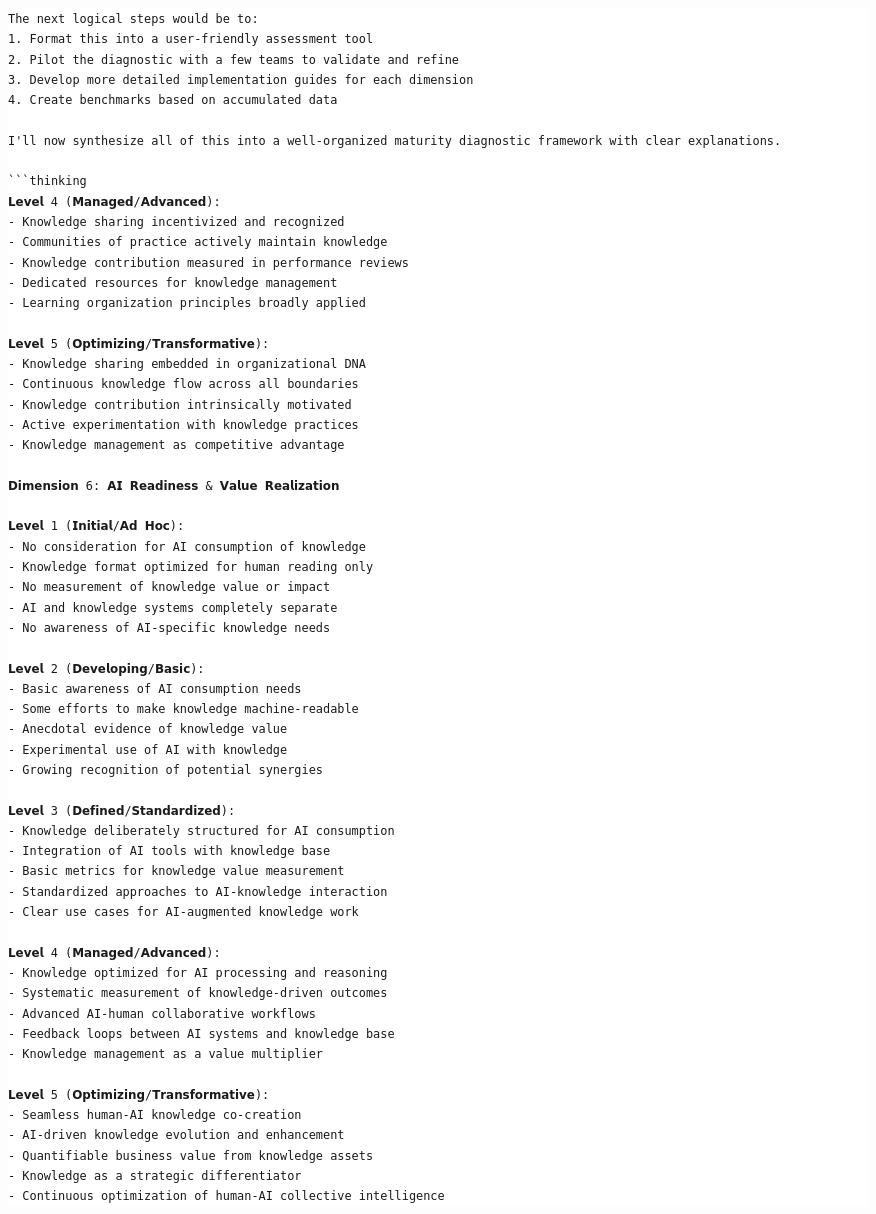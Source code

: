 ``` thinking
The next logical steps would be to:
1. Format this into a user-friendly assessment tool
2. Pilot the diagnostic with a few teams to validate and refine
3. Develop more detailed implementation guides for each dimension
4. Create benchmarks based on accumulated data

I'll now synthesize all of this into a well-organized maturity diagnostic framework with clear explanations.

```thinking
𝗟𝗲𝘃𝗲𝗹 4 (𝗠𝗮𝗻𝗮𝗴𝗲𝗱/𝗔𝗱𝘃𝗮𝗻𝗰𝗲𝗱):
- Knowledge sharing incentivized and recognized
- Communities of practice actively maintain knowledge
- Knowledge contribution measured in performance reviews
- Dedicated resources for knowledge management
- Learning organization principles broadly applied

𝗟𝗲𝘃𝗲𝗹 5 (𝗢𝗽𝘁𝗶𝗺𝗶𝘇𝗶𝗻𝗴/𝗧𝗿𝗮𝗻𝘀𝗳𝗼𝗿𝗺𝗮𝘁𝗶𝘃𝗲):
- Knowledge sharing embedded in organizational DNA
- Continuous knowledge flow across all boundaries
- Knowledge contribution intrinsically motivated
- Active experimentation with knowledge practices
- Knowledge management as competitive advantage

𝗗𝗶𝗺𝗲𝗻𝘀𝗶𝗼𝗻 6: 𝗔𝗜 𝗥𝗲𝗮𝗱𝗶𝗻𝗲𝘀𝘀 & 𝗩𝗮𝗹𝘂𝗲 𝗥𝗲𝗮𝗹𝗶𝘇𝗮𝘁𝗶𝗼𝗻

𝗟𝗲𝘃𝗲𝗹 1 (𝗜𝗻𝗶𝘁𝗶𝗮𝗹/𝗔𝗱 𝗛𝗼𝗰):
- No consideration for AI consumption of knowledge
- Knowledge format optimized for human reading only
- No measurement of knowledge value or impact
- AI and knowledge systems completely separate
- No awareness of AI-specific knowledge needs

𝗟𝗲𝘃𝗲𝗹 2 (𝗗𝗲𝘃𝗲𝗹𝗼𝗽𝗶𝗻𝗴/𝗕𝗮𝘀𝗶𝗰):
- Basic awareness of AI consumption needs
- Some efforts to make knowledge machine-readable
- Anecdotal evidence of knowledge value
- Experimental use of AI with knowledge
- Growing recognition of potential synergies

𝗟𝗲𝘃𝗲𝗹 3 (𝗗𝗲𝗳𝗶𝗻𝗲𝗱/𝗦𝘁𝗮𝗻𝗱𝗮𝗿𝗱𝗶𝘇𝗲𝗱):
- Knowledge deliberately structured for AI consumption
- Integration of AI tools with knowledge base
- Basic metrics for knowledge value measurement
- Standardized approaches to AI-knowledge interaction
- Clear use cases for AI-augmented knowledge work

𝗟𝗲𝘃𝗲𝗹 4 (𝗠𝗮𝗻𝗮𝗴𝗲𝗱/𝗔𝗱𝘃𝗮𝗻𝗰𝗲𝗱):
- Knowledge optimized for AI processing and reasoning
- Systematic measurement of knowledge-driven outcomes
- Advanced AI-human collaborative workflows
- Feedback loops between AI systems and knowledge base
- Knowledge management as a value multiplier

𝗟𝗲𝘃𝗲𝗹 5 (𝗢𝗽𝘁𝗶𝗺𝗶𝘇𝗶𝗻𝗴/𝗧𝗿𝗮𝗻𝘀𝗳𝗼𝗿𝗺𝗮𝘁𝗶𝘃𝗲):
- Seamless human-AI knowledge co-creation
- AI-driven knowledge evolution and enhancement
- Quantifiable business value from knowledge assets
- Knowledge as a strategic differentiator
- Continuous optimization of human-AI collective intelligence

```